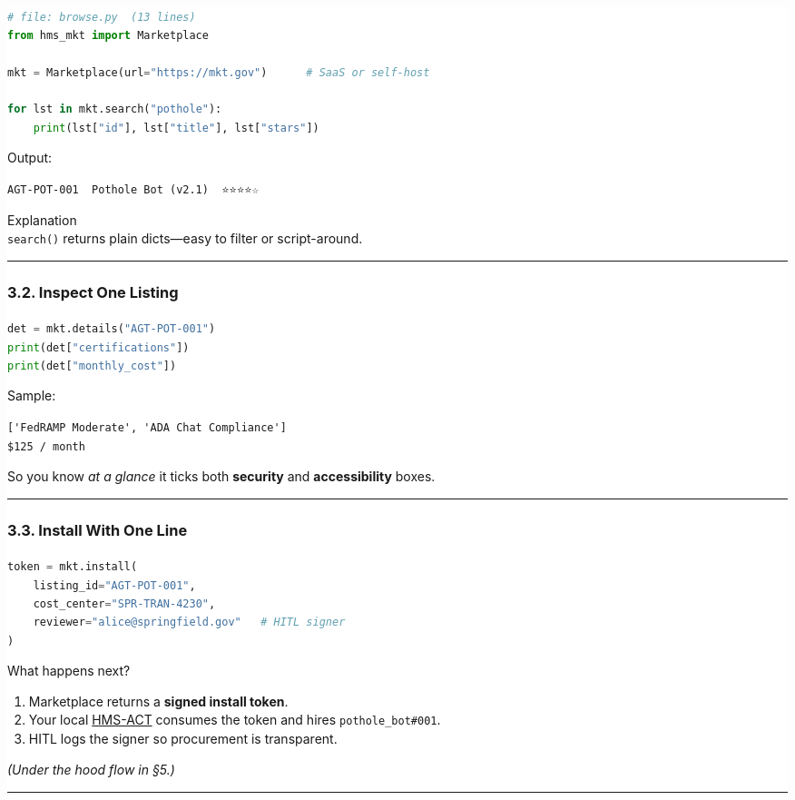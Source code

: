 ```python
# file: browse.py  (13 lines)
from hms_mkt import Marketplace

mkt = Marketplace(url="https://mkt.gov")      # SaaS or self-host

for lst in mkt.search("pothole"):
    print(lst["id"], lst["title"], lst["stars"])
```

Output:

```
AGT-POT-001  Pothole Bot (v2.1)  ⭐⭐⭐⭐☆
```

Explanation  
`search()` returns plain dicts—easy to filter or script-around.

---

### 3.2. Inspect One Listing

```python
det = mkt.details("AGT-POT-001")
print(det["certifications"])
print(det["monthly_cost"])
```

Sample:

```
['FedRAMP Moderate', 'ADA Chat Compliance']
$125 / month
```

So you know *at a glance* it ticks both **security** and **accessibility** boxes.

---

### 3.3. Install With One Line

```python
token = mkt.install(
    listing_id="AGT-POT-001",
    cost_center="SPR-TRAN-4230",
    reviewer="alice@springfield.gov"   # HITL signer
)
```

What happens next?

1. Marketplace returns a **signed install token**.  
2. Your local [HMS-ACT](14_agent_lifecycle_management__hms_act__.md) consumes the token and hires `pothole_bot#001`.  
3. HITL logs the signer so procurement is transparent.

*(Under the hood flow in §5.)*

---